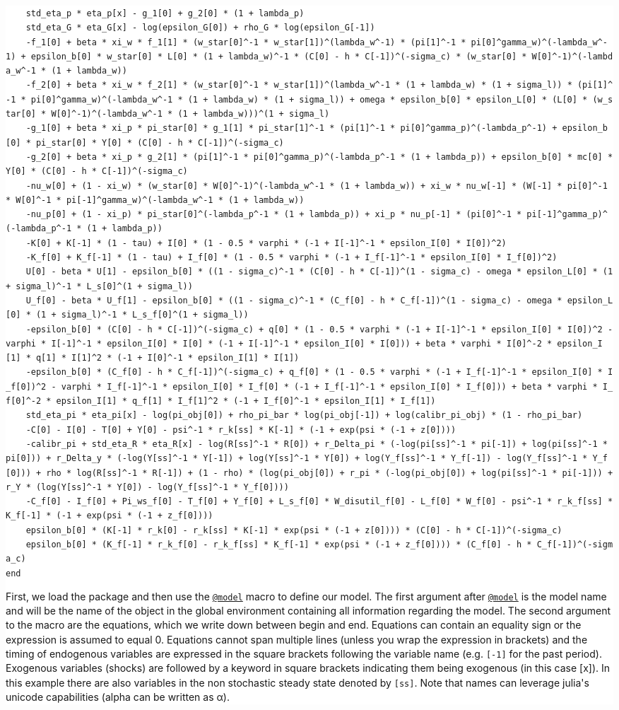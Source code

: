```@repl tutorial_2
    std_eta_p * eta_p[x] - g_1[0] + g_2[0] * (1 + lambda_p)
    std_eta_G * eta_G[x] - log(epsilon_G[0]) + rho_G * log(epsilon_G[-1])
    -f_1[0] + beta * xi_w * f_1[1] * (w_star[0]^-1 * w_star[1])^(lambda_w^-1) * (pi[1]^-1 * pi[0]^gamma_w)^(-lambda_w^-1) + epsilon_b[0] * w_star[0] * L[0] * (1 + lambda_w)^-1 * (C[0] - h * C[-1])^(-sigma_c) * (w_star[0] * W[0]^-1)^(-lambda_w^-1 * (1 + lambda_w))
    -f_2[0] + beta * xi_w * f_2[1] * (w_star[0]^-1 * w_star[1])^(lambda_w^-1 * (1 + lambda_w) * (1 + sigma_l)) * (pi[1]^-1 * pi[0]^gamma_w)^(-lambda_w^-1 * (1 + lambda_w) * (1 + sigma_l)) + omega * epsilon_b[0] * epsilon_L[0] * (L[0] * (w_star[0] * W[0]^-1)^(-lambda_w^-1 * (1 + lambda_w)))^(1 + sigma_l)
    -g_1[0] + beta * xi_p * pi_star[0] * g_1[1] * pi_star[1]^-1 * (pi[1]^-1 * pi[0]^gamma_p)^(-lambda_p^-1) + epsilon_b[0] * pi_star[0] * Y[0] * (C[0] - h * C[-1])^(-sigma_c)
    -g_2[0] + beta * xi_p * g_2[1] * (pi[1]^-1 * pi[0]^gamma_p)^(-lambda_p^-1 * (1 + lambda_p)) + epsilon_b[0] * mc[0] * Y[0] * (C[0] - h * C[-1])^(-sigma_c)
    -nu_w[0] + (1 - xi_w) * (w_star[0] * W[0]^-1)^(-lambda_w^-1 * (1 + lambda_w)) + xi_w * nu_w[-1] * (W[-1] * pi[0]^-1 * W[0]^-1 * pi[-1]^gamma_w)^(-lambda_w^-1 * (1 + lambda_w))
    -nu_p[0] + (1 - xi_p) * pi_star[0]^(-lambda_p^-1 * (1 + lambda_p)) + xi_p * nu_p[-1] * (pi[0]^-1 * pi[-1]^gamma_p)^(-lambda_p^-1 * (1 + lambda_p))
    -K[0] + K[-1] * (1 - tau) + I[0] * (1 - 0.5 * varphi * (-1 + I[-1]^-1 * epsilon_I[0] * I[0])^2)
    -K_f[0] + K_f[-1] * (1 - tau) + I_f[0] * (1 - 0.5 * varphi * (-1 + I_f[-1]^-1 * epsilon_I[0] * I_f[0])^2)
    U[0] - beta * U[1] - epsilon_b[0] * ((1 - sigma_c)^-1 * (C[0] - h * C[-1])^(1 - sigma_c) - omega * epsilon_L[0] * (1 + sigma_l)^-1 * L_s[0]^(1 + sigma_l))
    U_f[0] - beta * U_f[1] - epsilon_b[0] * ((1 - sigma_c)^-1 * (C_f[0] - h * C_f[-1])^(1 - sigma_c) - omega * epsilon_L[0] * (1 + sigma_l)^-1 * L_s_f[0]^(1 + sigma_l))
    -epsilon_b[0] * (C[0] - h * C[-1])^(-sigma_c) + q[0] * (1 - 0.5 * varphi * (-1 + I[-1]^-1 * epsilon_I[0] * I[0])^2 - varphi * I[-1]^-1 * epsilon_I[0] * I[0] * (-1 + I[-1]^-1 * epsilon_I[0] * I[0])) + beta * varphi * I[0]^-2 * epsilon_I[1] * q[1] * I[1]^2 * (-1 + I[0]^-1 * epsilon_I[1] * I[1])
    -epsilon_b[0] * (C_f[0] - h * C_f[-1])^(-sigma_c) + q_f[0] * (1 - 0.5 * varphi * (-1 + I_f[-1]^-1 * epsilon_I[0] * I_f[0])^2 - varphi * I_f[-1]^-1 * epsilon_I[0] * I_f[0] * (-1 + I_f[-1]^-1 * epsilon_I[0] * I_f[0])) + beta * varphi * I_f[0]^-2 * epsilon_I[1] * q_f[1] * I_f[1]^2 * (-1 + I_f[0]^-1 * epsilon_I[1] * I_f[1])
    std_eta_pi * eta_pi[x] - log(pi_obj[0]) + rho_pi_bar * log(pi_obj[-1]) + log(calibr_pi_obj) * (1 - rho_pi_bar)
    -C[0] - I[0] - T[0] + Y[0] - psi^-1 * r_k[ss] * K[-1] * (-1 + exp(psi * (-1 + z[0])))
    -calibr_pi + std_eta_R * eta_R[x] - log(R[ss]^-1 * R[0]) + r_Delta_pi * (-log(pi[ss]^-1 * pi[-1]) + log(pi[ss]^-1 * pi[0])) + r_Delta_y * (-log(Y[ss]^-1 * Y[-1]) + log(Y[ss]^-1 * Y[0]) + log(Y_f[ss]^-1 * Y_f[-1]) - log(Y_f[ss]^-1 * Y_f[0])) + rho * log(R[ss]^-1 * R[-1]) + (1 - rho) * (log(pi_obj[0]) + r_pi * (-log(pi_obj[0]) + log(pi[ss]^-1 * pi[-1])) + r_Y * (log(Y[ss]^-1 * Y[0]) - log(Y_f[ss]^-1 * Y_f[0])))
    -C_f[0] - I_f[0] + Pi_ws_f[0] - T_f[0] + Y_f[0] + L_s_f[0] * W_disutil_f[0] - L_f[0] * W_f[0] - psi^-1 * r_k_f[ss] * K_f[-1] * (-1 + exp(psi * (-1 + z_f[0])))
    epsilon_b[0] * (K[-1] * r_k[0] - r_k[ss] * K[-1] * exp(psi * (-1 + z[0]))) * (C[0] - h * C[-1])^(-sigma_c)
    epsilon_b[0] * (K_f[-1] * r_k_f[0] - r_k_f[ss] * K_f[-1] * exp(psi * (-1 + z_f[0]))) * (C_f[0] - h * C_f[-1])^(-sigma_c)
end
```

First, we load the package and then use the [`@model`](@ref) macro to define our model. The first argument after [`@model`](@ref) is the model name and will be the name of the object in the global environment containing all information regarding the model. The second argument to the macro are the equations, which we write down between begin and end. Equations can contain an equality sign or the expression is assumed to equal 0. Equations cannot span multiple lines (unless you wrap the expression in brackets) and the timing of endogenous variables are expressed in the square brackets following the variable name (e.g. `[-1]` for the past period). Exogenous variables (shocks) are followed by a keyword in square brackets indicating them being exogenous (in this case [x]). In this example there are also variables in the non stochastic steady state denoted by `[ss]`. Note that names can leverage julia's unicode capabilities (alpha can be written as α).
